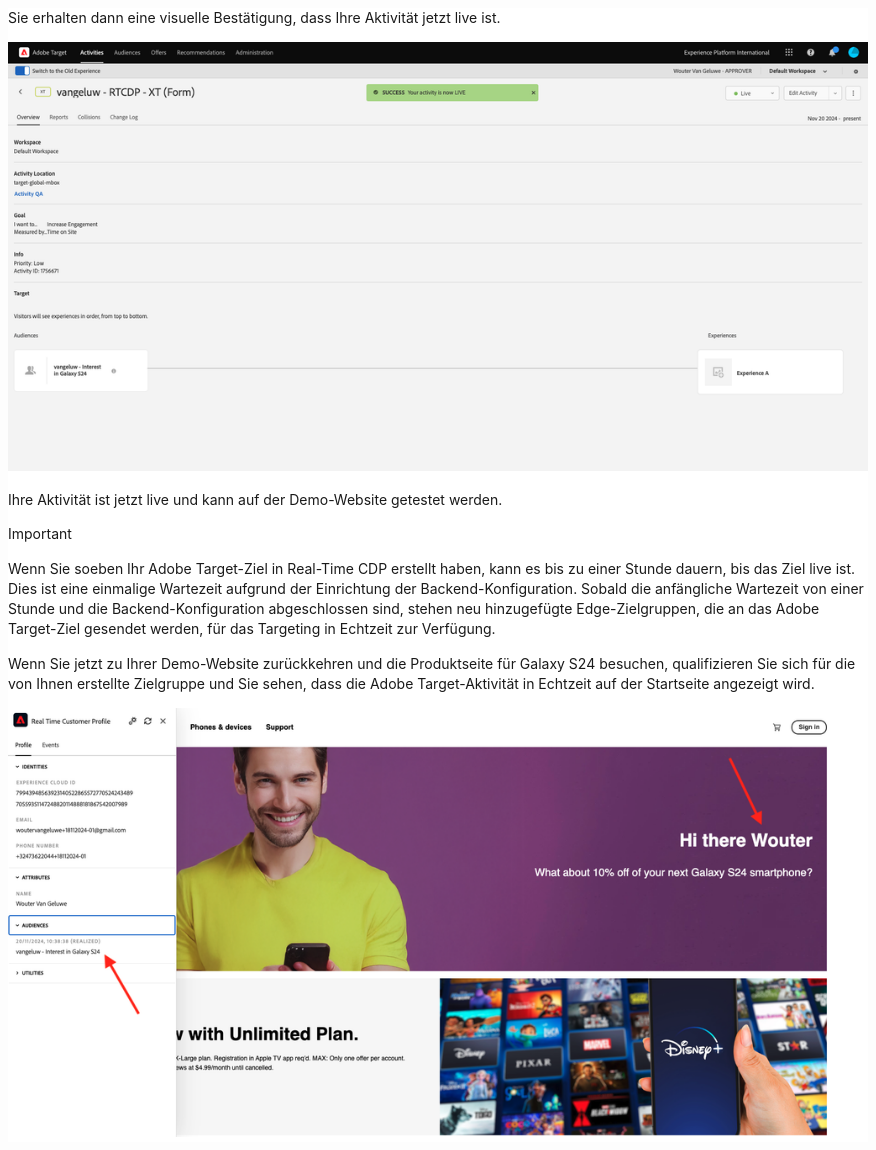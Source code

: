 Sie erhalten dann eine visuelle Bestätigung, dass Ihre Aktivität jetzt live ist.

![RTCDP](./images/atform12.png)

Ihre Aktivität ist jetzt live und kann auf der Demo-Website getestet werden.

>[!IMPORTANT]
>
>Wenn Sie soeben Ihr Adobe Target-Ziel in Real-Time CDP erstellt haben, kann es bis zu einer Stunde dauern, bis das Ziel live ist. Dies ist eine einmalige Wartezeit aufgrund der Einrichtung der Backend-Konfiguration. Sobald die anfängliche Wartezeit von einer Stunde und die Backend-Konfiguration abgeschlossen sind, stehen neu hinzugefügte Edge-Zielgruppen, die an das Adobe Target-Ziel gesendet werden, für das Targeting in Echtzeit zur Verfügung.

Wenn Sie jetzt zu Ihrer Demo-Website zurückkehren und die Produktseite für Galaxy S24 besuchen, qualifizieren Sie sich für die von Ihnen erstellte Zielgruppe und Sie sehen, dass die Adobe Target-Aktivität in Echtzeit auf der Startseite angezeigt wird.

![RTCDP](./images/atform13.png)
